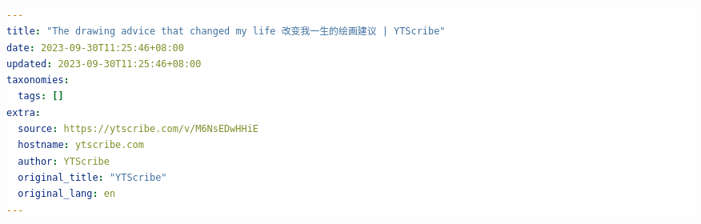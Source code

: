 ```yaml
---
title: "The drawing advice that changed my life 改变我一生的绘画建议 | YTScribe"
date: 2023-09-30T11:25:46+08:00
updated: 2023-09-30T11:25:46+08:00
taxonomies:
  tags: []
extra:
  source: https://ytscribe.com/v/M6NsEDwHHiE
  hostname: ytscribe.com
  author: YTScribe
  original_title: "YTScribe"
  original_lang: en
---
```

